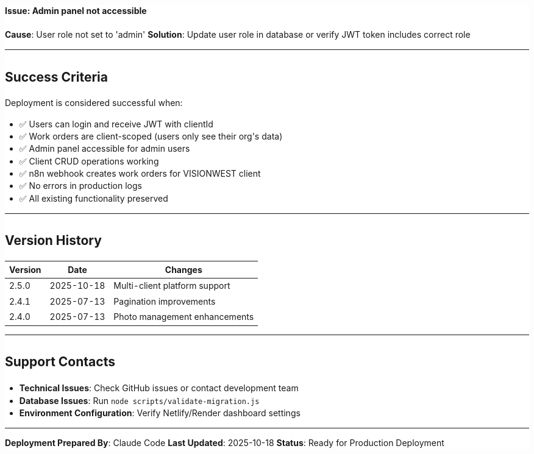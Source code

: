 #### Issue: Admin panel not accessible
**Cause**: User role not set to 'admin'
**Solution**: Update user role in database or verify JWT token includes correct role

---

## Success Criteria

Deployment is considered successful when:

- ✅ Users can login and receive JWT with clientId
- ✅ Work orders are client-scoped (users only see their org's data)
- ✅ Admin panel accessible for admin users
- ✅ Client CRUD operations working
- ✅ n8n webhook creates work orders for VISIONWEST client
- ✅ No errors in production logs
- ✅ All existing functionality preserved

---

## Version History

| Version | Date | Changes |
|---------|------|---------|
| 2.5.0 | 2025-10-18 | Multi-client platform support |
| 2.4.1 | 2025-07-13 | Pagination improvements |
| 2.4.0 | 2025-07-13 | Photo management enhancements |

---

## Support Contacts

- **Technical Issues**: Check GitHub issues or contact development team
- **Database Issues**: Run `node scripts/validate-migration.js`
- **Environment Configuration**: Verify Netlify/Render dashboard settings

---

**Deployment Prepared By**: Claude Code
**Last Updated**: 2025-10-18
**Status**: Ready for Production Deployment
